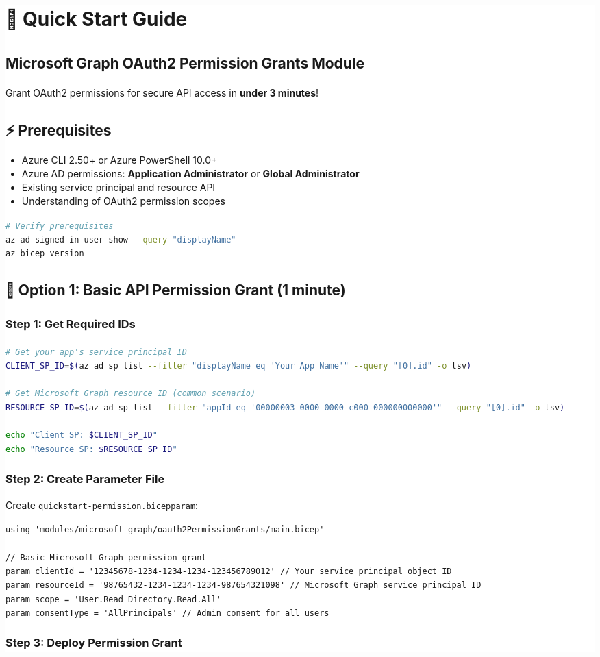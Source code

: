 # 🚀 Quick Start Guide

## Microsoft Graph OAuth2 Permission Grants Module

Grant OAuth2 permissions for secure API access in **under 3 minutes**!

## ⚡ Prerequisites

- Azure CLI 2.50+ or Azure PowerShell 10.0+
- Azure AD permissions: **Application Administrator** or **Global Administrator**
- Existing service principal and resource API
- Understanding of OAuth2 permission scopes

```bash
# Verify prerequisites
az ad signed-in-user show --query "displayName"
az bicep version
```

## 🎯 Option 1: Basic API Permission Grant (1 minute)

### Step 1: Get Required IDs

```bash
# Get your app's service principal ID
CLIENT_SP_ID=$(az ad sp list --filter "displayName eq 'Your App Name'" --query "[0].id" -o tsv)

# Get Microsoft Graph resource ID (common scenario)
RESOURCE_SP_ID=$(az ad sp list --filter "appId eq '00000003-0000-0000-c000-000000000000'" --query "[0].id" -o tsv)

echo "Client SP: $CLIENT_SP_ID"
echo "Resource SP: $RESOURCE_SP_ID"
```

### Step 2: Create Parameter File

Create `quickstart-permission.bicepparam`:

```bicep
using 'modules/microsoft-graph/oauth2PermissionGrants/main.bicep'

// Basic Microsoft Graph permission grant
param clientId = '12345678-1234-1234-1234-123456789012' // Your service principal object ID
param resourceId = '98765432-1234-1234-1234-987654321098' // Microsoft Graph service principal ID
param scope = 'User.Read Directory.Read.All'
param consentType = 'AllPrincipals' // Admin consent for all users
```

### Step 3: Deploy Permission Grant
